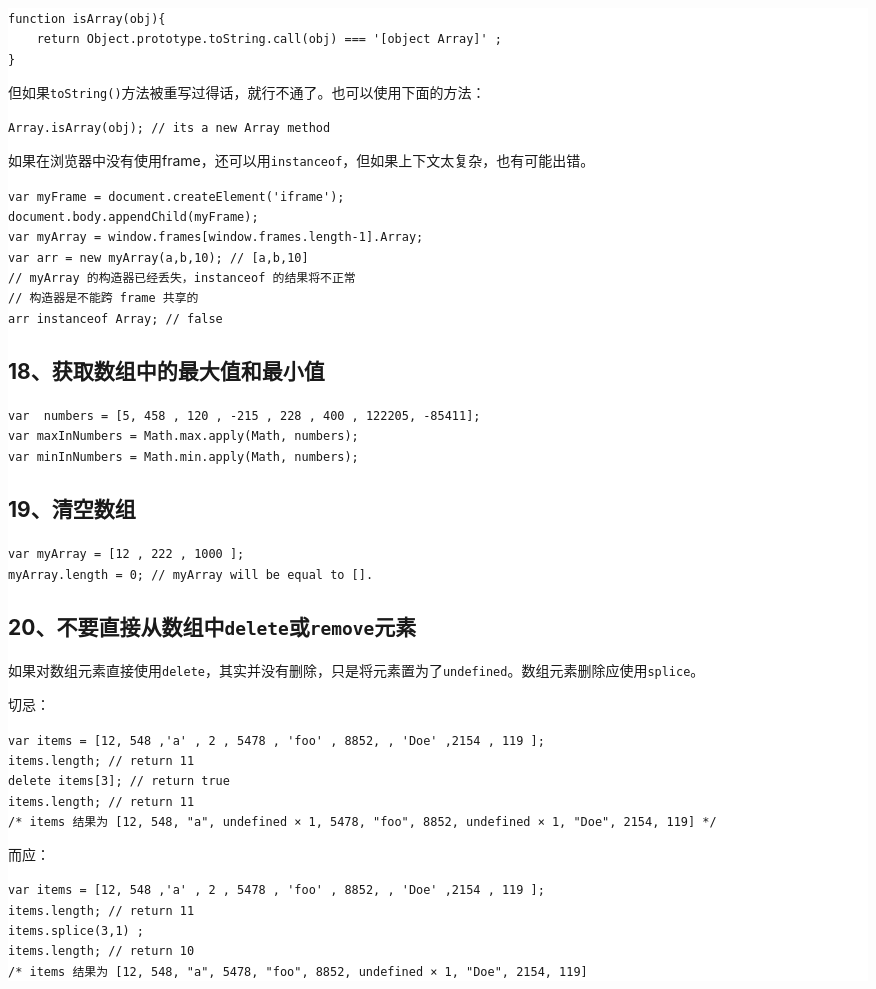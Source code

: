 ```
function isArray(obj){
    return Object.prototype.toString.call(obj) === '[object Array]' ;
}
```

但如果`toString()`方法被重写过得话，就行不通了。也可以使用下面的方法：

```
Array.isArray(obj); // its a new Array method
```

如果在浏览器中没有使用frame，还可以用`instanceof`，但如果上下文太复杂，也有可能出错。

```
var myFrame = document.createElement('iframe');
document.body.appendChild(myFrame);
var myArray = window.frames[window.frames.length-1].Array;
var arr = new myArray(a,b,10); // [a,b,10]  
// myArray 的构造器已经丢失，instanceof 的结果将不正常
// 构造器是不能跨 frame 共享的
arr instanceof Array; // false
```

## 18、获取数组中的最大值和最小值

```
var  numbers = [5, 458 , 120 , -215 , 228 , 400 , 122205, -85411];
var maxInNumbers = Math.max.apply(Math, numbers);
var minInNumbers = Math.min.apply(Math, numbers);
```

## 19、清空数组

```
var myArray = [12 , 222 , 1000 ];  
myArray.length = 0; // myArray will be equal to [].
```

## 20、不要直接从数组中`delete`或`remove`元素

如果对数组元素直接使用`delete`，其实并没有删除，只是将元素置为了`undefined`。数组元素删除应使用`splice`。

切忌：

```
var items = [12, 548 ,'a' , 2 , 5478 , 'foo' , 8852, , 'Doe' ,2154 , 119 ];
items.length; // return 11
delete items[3]; // return true
items.length; // return 11
/* items 结果为 [12, 548, "a", undefined × 1, 5478, "foo", 8852, undefined × 1, "Doe", 2154, 119] */
```

而应：

```
var items = [12, 548 ,'a' , 2 , 5478 , 'foo' , 8852, , 'Doe' ,2154 , 119 ];
items.length; // return 11
items.splice(3,1) ;
items.length; // return 10
/* items 结果为 [12, 548, "a", 5478, "foo", 8852, undefined × 1, "Doe", 2154, 119]
```
